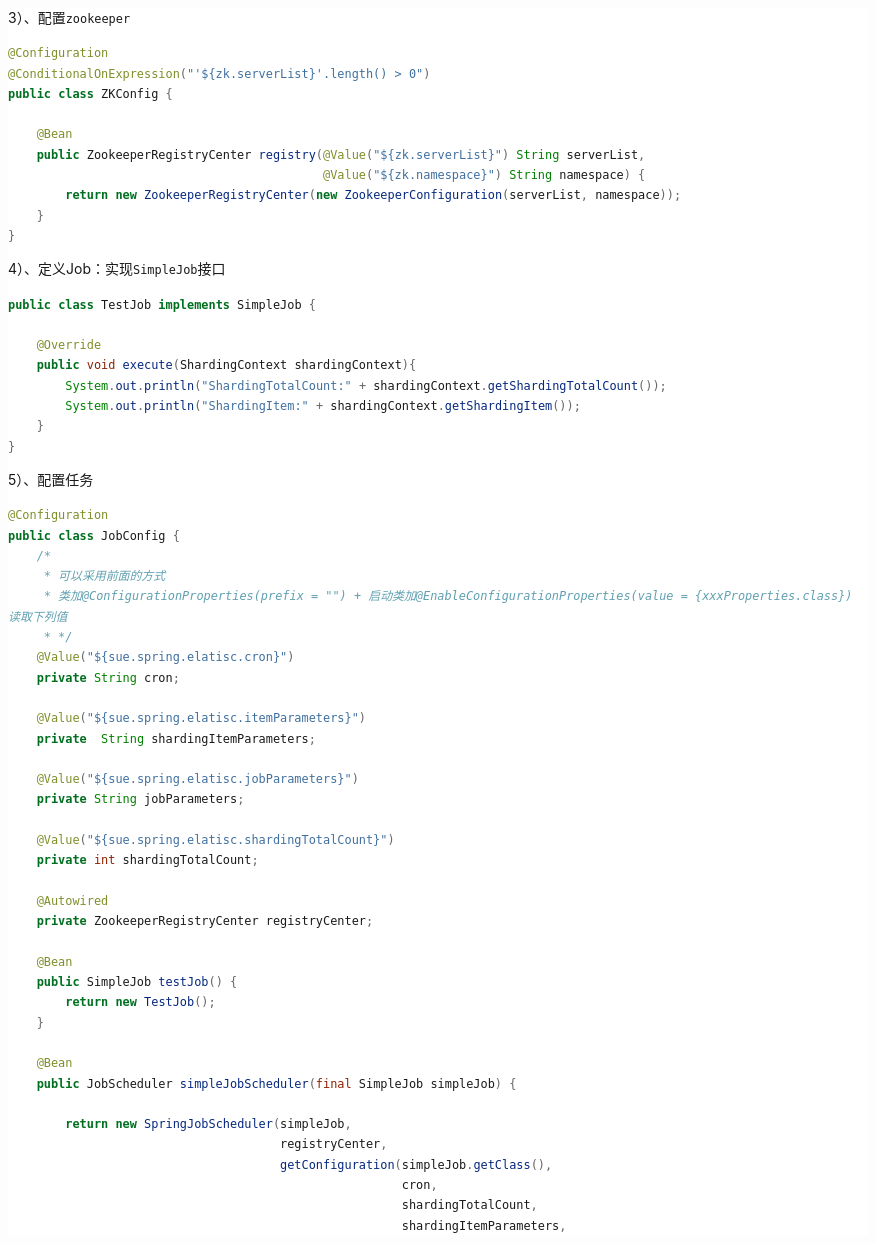 3）、配置`zookeeper`

```java
@Configuration
@ConditionalOnExpression("'${zk.serverList}'.length() > 0")
public class ZKConfig {

    @Bean
    public ZookeeperRegistryCenter registry(@Value("${zk.serverList}") String serverList,
                                            @Value("${zk.namespace}") String namespace) {
        return new ZookeeperRegistryCenter(new ZookeeperConfiguration(serverList, namespace));
    }
}
```

4）、定义Job：实现`SimpleJob`接口

```java
public class TestJob implements SimpleJob {

    @Override
    public void execute(ShardingContext shardingContext){
        System.out.println("ShardingTotalCount:" + shardingContext.getShardingTotalCount());
        System.out.println("ShardingItem:" + shardingContext.getShardingItem());
    }
}
```

5）、配置任务

```java
@Configuration
public class JobConfig {
    /*
     * 可以采用前面的方式
     * 类加@ConfigurationProperties(prefix = "") + 启动类加@EnableConfigurationProperties(value = {xxxProperties.class}) 读取下列值
     * */
    @Value("${sue.spring.elatisc.cron}")
    private String cron;
    
    @Value("${sue.spring.elatisc.itemParameters}")
    private  String shardingItemParameters;
    
    @Value("${sue.spring.elatisc.jobParameters}")
    private String jobParameters;
    
    @Value("${sue.spring.elatisc.shardingTotalCount}")
    private int shardingTotalCount;
    
    @Autowired
    private ZookeeperRegistryCenter registryCenter;

    @Bean
    public SimpleJob testJob() {
        return new TestJob();
    }

    @Bean
    public JobScheduler simpleJobScheduler(final SimpleJob simpleJob) {
        
        return new SpringJobScheduler(simpleJob, 
                                      registryCenter, 
                                      getConfiguration(simpleJob.getClass(),
                                                       cron, 
                                                       shardingTotalCount, 
                                                       shardingItemParameters, 
```
